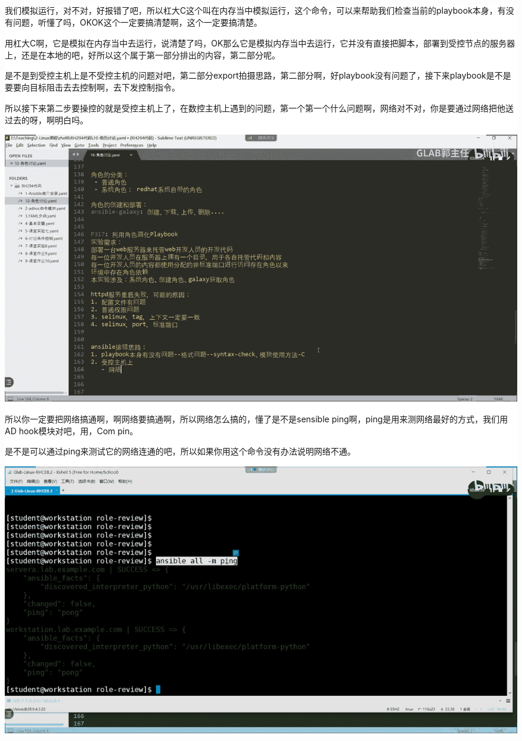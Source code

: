 我们模拟运行，对不对，好报错了吧，所以杠大C这个叫在内存当中模拟运行，这个命令，可以来帮助我们检查当前的playbook本身，有没有问题，听懂了吗，OKOK这个一定要搞清楚啊，这个一定要搞清楚。

用杠大C啊，它是模拟在内存当中去运行，说清楚了吗，OK那么它是模拟内存当中去运行，它并没有直接把脚本，部署到受控节点的服务器上，还是在本地的吧，好所以这个属于第一部分排出的内容，第二部分呢。

是不是到受控主机上是不受控主机的问题对吧，第二部分export拍摄思路，第二部分啊，好playbook没有问题了，接下来playbook是不是要要向目标阻击去去控制啊，去下发控制指令。

所以接下来第二步要操控的就是受控主机上了，在数控主机上遇到的问题，第一个第一个什么问题啊，网络对不对，你是要通过网络把他送过去的呀，啊明白吗。



![](img/41c577b42dc00ad9755a684cfd3cbd9b_11.png)

所以你一定要把网络搞通啊，啊网络要搞通啊，所以网络怎么搞的，懂了是不是sensible ping啊，ping是用来测网络最好的方式，我们用AD hook模块对吧，用，Com pin。

是不是可以通过ping来测试它的网络连通的吧，所以如果你用这个命令没有办法说明网络不通。

![](img/41c577b42dc00ad9755a684cfd3cbd9b_13.png)
